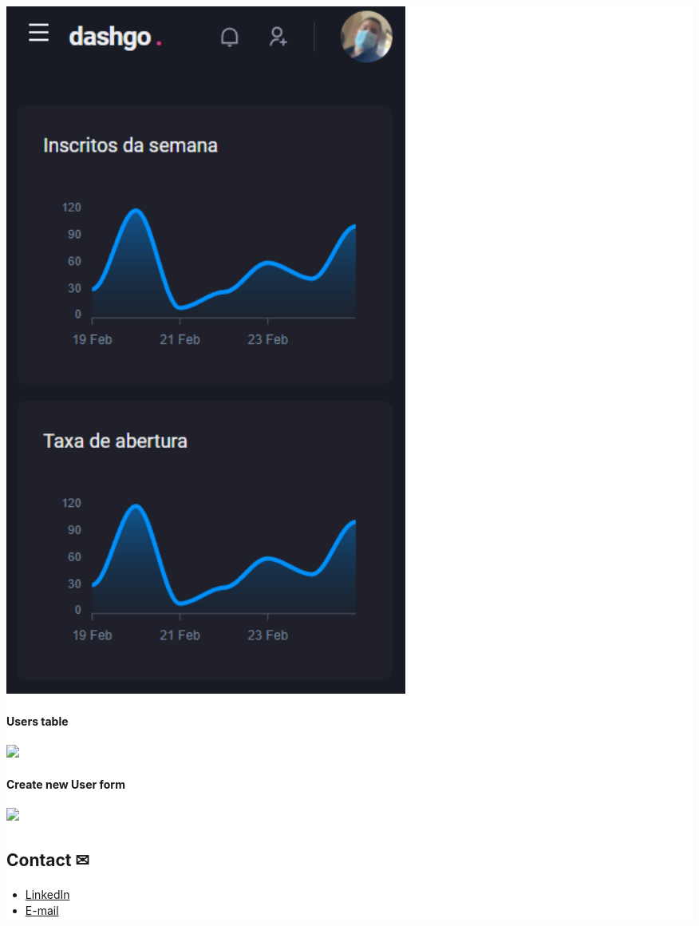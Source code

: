   <img width="500" src=".github/dashboard-mobile.png"/>
<h4>Users table</h4>
  <img width="500" src=".github/users-mobile.png"/>
<h4>Create new User form</h4>
  <img width="500" src=".github/new-user-mobile.png"/>
</p>

## Contact ✉
  - <a target="_blank" href="https://www.linkedin.com/in/cfjr/">LinkedIn</a>
  - <a target="_blank" href="mailto:carlosalberto.cfjr@gmail.com">E-mail</a>
